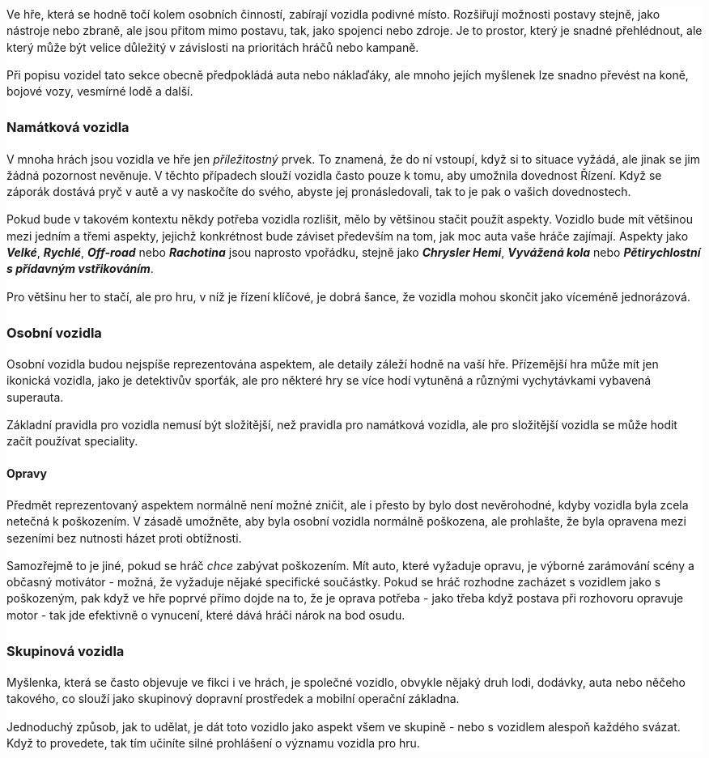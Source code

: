 Ve hře, která se hodně točí kolem osobních činností, zabírají vozidla podivné místo. Rozšiřují možnosti postavy stejně, jako nástroje nebo zbraně, ale jsou přitom mimo postavu, tak, jako spojenci nebo zdroje. Je to prostor, který je snadné přehlédnout, ale který může být velice důležitý v závislosti na prioritách hráčů nebo kampaně.
  
Při popisu vozidel tato sekce obecně předpokládá auta nebo náklaďáky, ale mnoho jejích myšlenek lze snadno převést na koně, bojové vozy, vesmírné lodě a další.
  
### Namátková vozidla
  
V mnoha hrách jsou vozidla ve hře jen _příležitostný_ prvek. To znamená, že do ní vstoupí, když si to situace vyžádá, ale jinak se jim žádná pozornost nevěnuje. V těchto případech slouží vozidla často pouze k tomu, aby umožnila dovednost Řízení. Když se záporák dostává pryč v autě a vy naskočíte do svého, abyste jej pronásledovali, tak to je pak o vašich dovednostech.
  
Pokud bude v takovém kontextu někdy potřeba vozidla rozlišit, mělo by většinou stačit použít aspekty. Vozidlo bude mít většinou mezi jedním a třemi aspekty, jejichž konkrétnost bude záviset především na tom, jak moc auta vaše hráče zajímají. Aspekty jako **_Velké_**, **_Rychlé_**, **_Off-road_** nebo **_Rachotina_** jsou naprosto vpořádku, stejně jako **_Chrysler Hemi_**, **_Vyvážená kola_** nebo **_Pětirychlostní s  přídavným vstřikováním_**.
  
Pro většinu her to stačí, ale pro hru, v níž je řízení klíčové, je dobrá šance, že vozidla mohou skončit jako víceméně jednorázová.
  
### Osobní vozidla
  
Osobní vozidla budou nejspíše reprezentována aspektem, ale detaily záleží hodně na vaší hře. Přízemější hra může mít jen ikonická vozidla, jako je detektivův sporťák, ale pro některé hry se více hodí vytuněná a různými vychytávkami vybavená superauta.
  
Základní pravidla pro vozidla nemusí být složitější, než pravidla pro namátková vozidla, ale pro složitější vozidla se může hodit začít používat speciality.
  
#### Opravy
  
Předmět reprezentovaný aspektem normálně není možné zničit, ale i přesto by bylo dost nevěrohodné, kdyby vozidla byla zcela netečná k poškozením. 
V zásadě umožněte, aby byla osobní vozidla normálně poškozena, ale prohlašte, že byla opravena mezi sezeními bez nutnosti házet proti obtížnosti.
  
Samozřejmě to je jiné, pokud se hráč _chce_ zabývat poškozením. Mít auto, které vyžaduje opravu, je výborné zarámování scény a občasný motivátor - možná, že vyžaduje nějaké specifické součástky. Pokud se hráč rozhodne zacházet s vozidlem jako s poškozeným, pak když ve hře poprvé přímo dojde na to, že je oprava potřeba - jako třeba když postava při rozhovoru opravuje motor - tak jde efektivně o vynucení, které dává hráči nárok na bod osudu.

### Skupinová vozidla
  
Myšlenka, která se často objevuje ve fikci i ve hrách, je společné vozidlo, obvykle nějaký druh lodi, dodávky, auta nebo něčeho takového, co slouží jako skupinový dopravní prostředek a mobilní operační základna.
  
Jednoduchý způsob, jak to udělat, je dát toto vozidlo jako aspekt všem ve skupině - nebo s vozidlem alespoň každého svázat. Když to provedete, tak tím  učiníte silné prohlášení o významu vozidla pro hru.
  